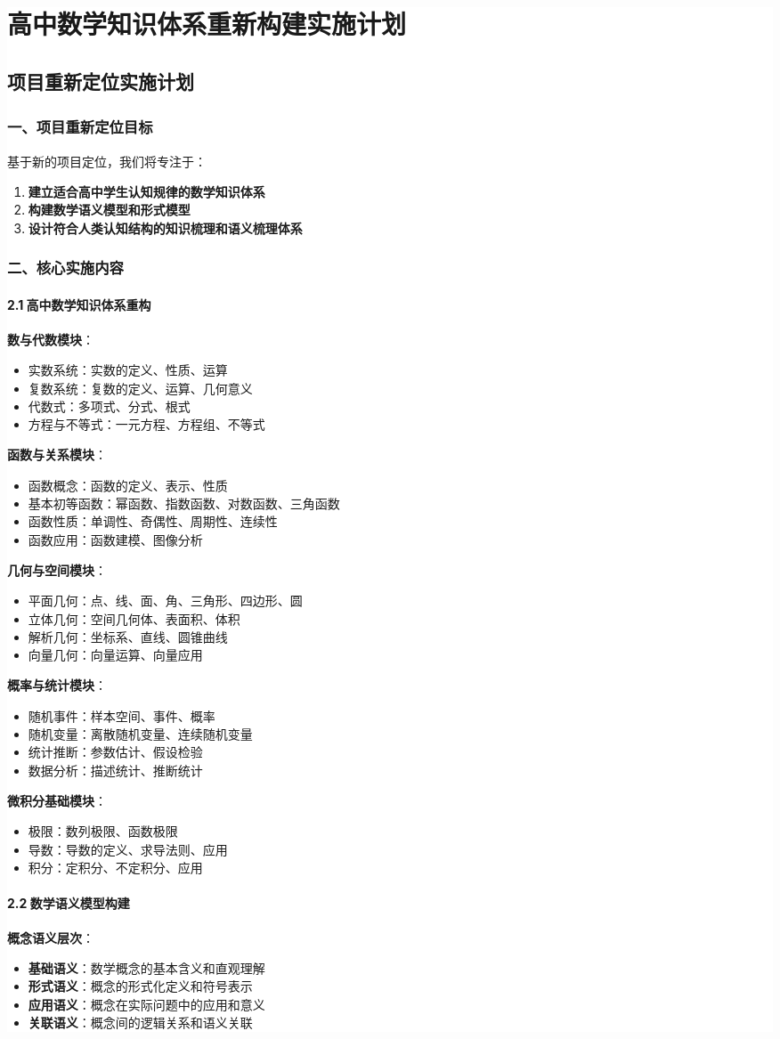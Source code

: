 # 高中数学知识体系重新构建实施计划

## 项目重新定位实施计划

### 一、项目重新定位目标

基于新的项目定位，我们将专注于：

1. **建立适合高中学生认知规律的数学知识体系**
2. **构建数学语义模型和形式模型**
3. **设计符合人类认知结构的知识梳理和语义梳理体系**

### 二、核心实施内容

#### 2.1 高中数学知识体系重构

**数与代数模块**：

- 实数系统：实数的定义、性质、运算
- 复数系统：复数的定义、运算、几何意义
- 代数式：多项式、分式、根式
- 方程与不等式：一元方程、方程组、不等式

**函数与关系模块**：

- 函数概念：函数的定义、表示、性质
- 基本初等函数：幂函数、指数函数、对数函数、三角函数
- 函数性质：单调性、奇偶性、周期性、连续性
- 函数应用：函数建模、图像分析

**几何与空间模块**：

- 平面几何：点、线、面、角、三角形、四边形、圆
- 立体几何：空间几何体、表面积、体积
- 解析几何：坐标系、直线、圆锥曲线
- 向量几何：向量运算、向量应用

**概率与统计模块**：

- 随机事件：样本空间、事件、概率
- 随机变量：离散随机变量、连续随机变量
- 统计推断：参数估计、假设检验
- 数据分析：描述统计、推断统计

**微积分基础模块**：

- 极限：数列极限、函数极限
- 导数：导数的定义、求导法则、应用
- 积分：定积分、不定积分、应用

#### 2.2 数学语义模型构建

**概念语义层次**：

- **基础语义**：数学概念的基本含义和直观理解
- **形式语义**：概念的形式化定义和符号表示
- **应用语义**：概念在实际问题中的应用和意义
- **关联语义**：概念间的逻辑关系和语义关联
